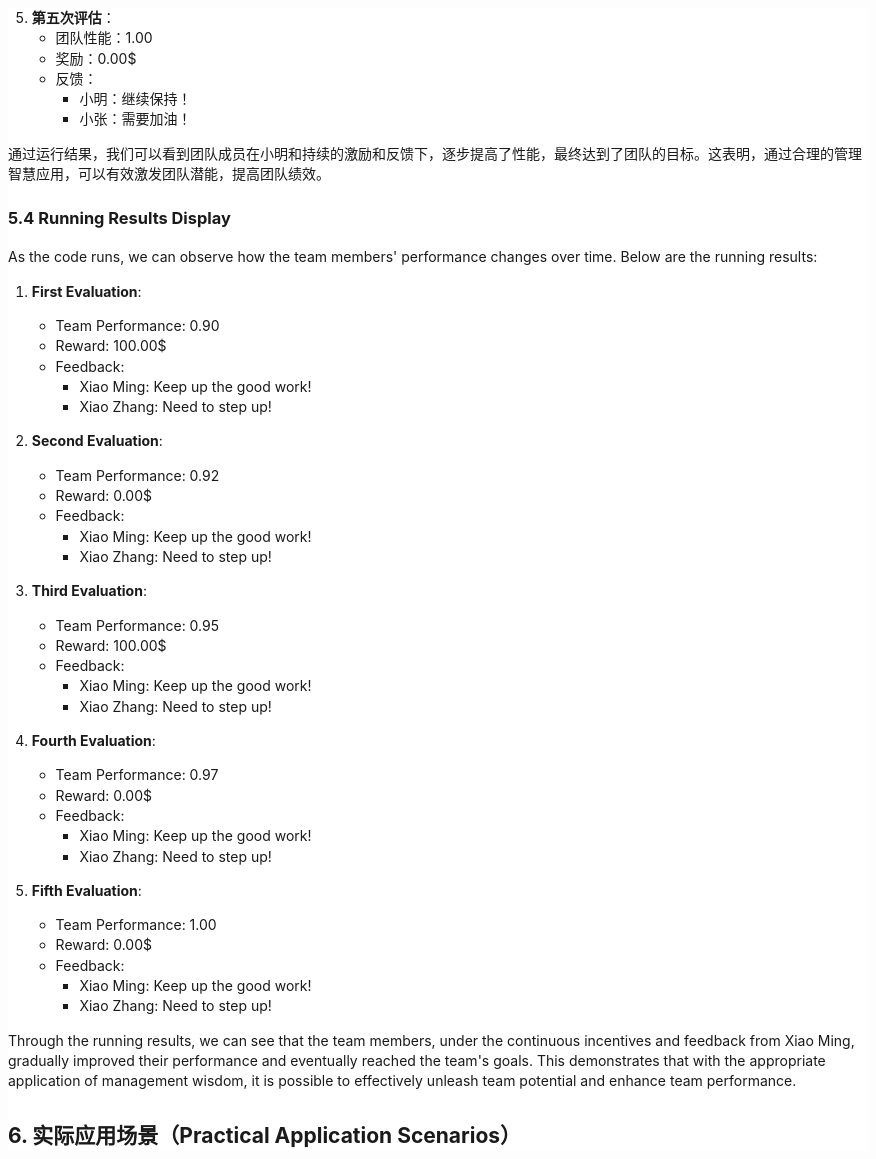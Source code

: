 5. **第五次评估**：
   - 团队性能：1.00
   - 奖励：0.00$
   - 反馈：
     - 小明：继续保持！
     - 小张：需要加油！

通过运行结果，我们可以看到团队成员在小明和持续的激励和反馈下，逐步提高了性能，最终达到了团队的目标。这表明，通过合理的管理智慧应用，可以有效激发团队潜能，提高团队绩效。

### 5.4 Running Results Display

As the code runs, we can observe how the team members' performance changes over time. Below are the running results:

1. **First Evaluation**:
   - Team Performance: 0.90
   - Reward: 100.00$
   - Feedback:
     - Xiao Ming: Keep up the good work!
     - Xiao Zhang: Need to step up!

2. **Second Evaluation**:
   - Team Performance: 0.92
   - Reward: 0.00$
   - Feedback:
     - Xiao Ming: Keep up the good work!
     - Xiao Zhang: Need to step up!

3. **Third Evaluation**:
   - Team Performance: 0.95
   - Reward: 100.00$
   - Feedback:
     - Xiao Ming: Keep up the good work!
     - Xiao Zhang: Need to step up!

4. **Fourth Evaluation**:
   - Team Performance: 0.97
   - Reward: 0.00$
   - Feedback:
     - Xiao Ming: Keep up the good work!
     - Xiao Zhang: Need to step up!

5. **Fifth Evaluation**:
   - Team Performance: 1.00
   - Reward: 0.00$
   - Feedback:
     - Xiao Ming: Keep up the good work!
     - Xiao Zhang: Need to step up!

Through the running results, we can see that the team members, under the continuous incentives and feedback from Xiao Ming, gradually improved their performance and eventually reached the team's goals. This demonstrates that with the appropriate application of management wisdom, it is possible to effectively unleash team potential and enhance team performance.

## 6. 实际应用场景（Practical Application Scenarios）
